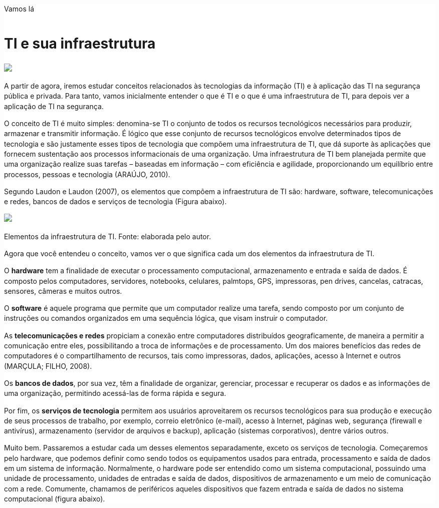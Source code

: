 Vamos lá

# **TI e sua infraestrutura**

[![](https://ampli-images.s3.amazonaws.com/production/45cac76a-6bea-442b-af4c-25131c5a5e2c/original)](https://ampli-images.s3.amazonaws.com/production/45cac76a-6bea-442b-af4c-25131c5a5e2c/original)

A partir de agora, iremos estudar conceitos relacionados às tecnologias da informação (TI) e à aplicação das TI na segurança pública e privada. Para tanto, vamos inicialmente entender o que é TI e o que é uma infraestrutura de TI, para depois ver a aplicação de TI na segurança.

O conceito de TI é muito simples: denomina-se TI o conjunto de todos os recursos tecnológicos necessários para produzir, armazenar e transmitir informação. É lógico que esse conjunto de recursos tecnológicos envolve determinados tipos de tecnologia e são justamente esses tipos de tecnologia que compõem uma infraestrutura de TI, que dá suporte às aplicações que fornecem sustentação aos processos informacionais de uma organização. Uma infraestrutura de TI bem planejada permite que uma organização realize suas tarefas – baseadas em informação – com eficiência e agilidade, proporcionando um equilíbrio entre processos, pessoas e tecnologia (ARAÚJO, 2010).

Segundo Laudon e Laudon (2007), os elementos que compõem a infraestrutura de TI são: hardware, software, telecomunicações e redes, bancos de dados e serviços de tecnologia (Figura abaixo).

[![](https://ampli-images.s3.amazonaws.com/production/081ca72d-7c31-4a25-907b-c009e4e697dd/original)](https://ampli-images.s3.amazonaws.com/production/081ca72d-7c31-4a25-907b-c009e4e697dd/original)

Elementos da infraestrutura de TI. Fonte: elaborada pelo autor.

Agora que você entendeu o conceito, vamos ver o que significa cada um dos elementos da infraestrutura de TI.

O **hardware** tem a finalidade de executar o processamento computacional, armazenamento e entrada e saída de dados. É composto pelos computadores, servidores, notebooks, celulares, palmtops, GPS, impressoras, pen drives, cancelas, catracas, sensores, câmeras e muitos outros.

O **software** é aquele programa que permite que um computador realize uma tarefa, sendo composto por um conjunto de instruções ou comandos organizados em uma sequência lógica, que visam instruir o computador.

As **telecomunicações e redes** propiciam a conexão entre computadores distribuídos geograficamente, de maneira a permitir a comunicação entre eles, possibilitando a troca de informações e de processamento. Um dos maiores benefícios das redes de computadores é o compartilhamento de recursos, tais como impressoras, dados, aplicações, acesso à Internet e outros (MARÇULA; FILHO, 2008).

Os **bancos de dados**, por sua vez, têm a finalidade de organizar, gerenciar, processar e recuperar os dados e as informações de uma organização, permitindo acessá-las de forma rápida e segura.

Por fim, os **serviços de tecnologia** permitem aos usuários aproveitarem os recursos tecnológicos para sua produção e execução de seus processos de trabalho, por exemplo, correio eletrônico (e-mail), acesso à Internet, páginas web, segurança (firewall e antivírus), armazenamento (servidor de arquivos e backup), aplicação (sistemas corporativos), dentre vários outros.

Muito bem. Passaremos a estudar cada um desses elementos separadamente, exceto os serviços de tecnologia. Começaremos pelo hardware, que podemos definir como sendo todos os equipamentos usados para entrada, processamento e saída de dados em um sistema de informação. Normalmente, o hardware pode ser entendido como um sistema computacional, possuindo uma unidade de processamento, unidades de entradas e saída de dados, dispositivos de armazenamento e um meio de comunicação com a rede. Comumente, chamamos de periféricos aqueles dispositivos que fazem entrada e saída de dados no sistema computacional (figura abaixo).
